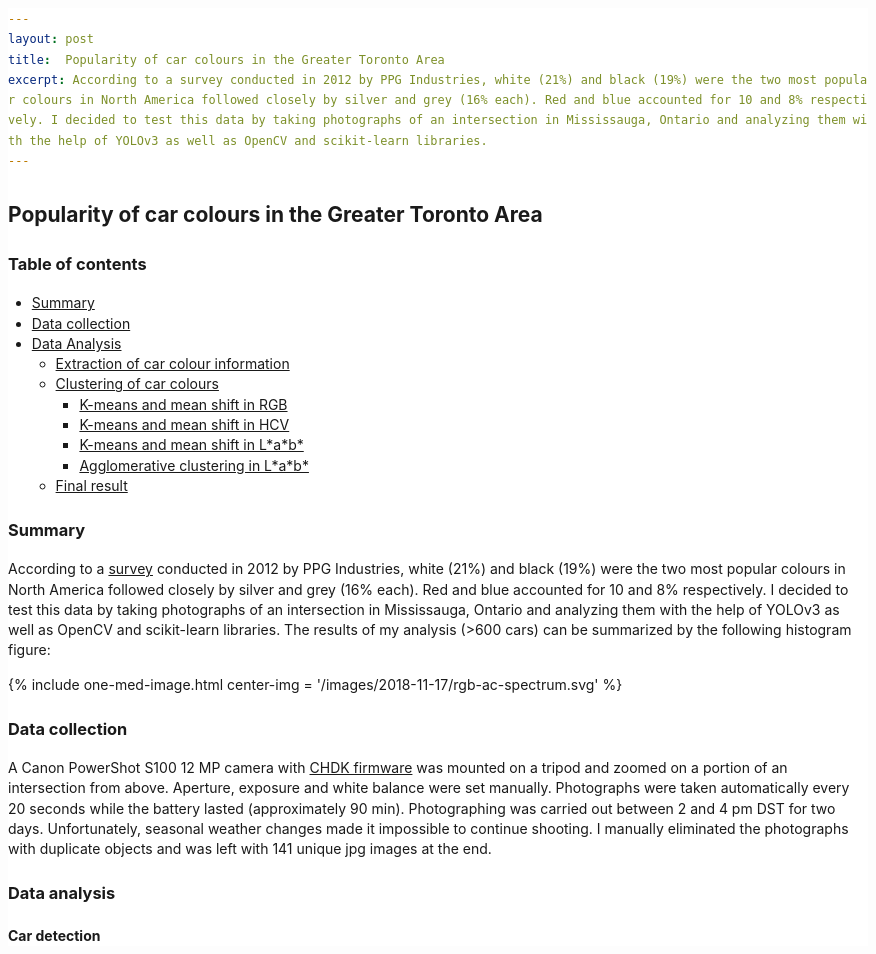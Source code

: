 ```yaml
---
layout: post
title:  Popularity of car colours in the Greater Toronto Area
excerpt: According to a survey conducted in 2012 by PPG Industries, white (21%) and black (19%) were the two most popular colours in North America followed closely by silver and grey (16% each). Red and blue accounted for 10 and 8% respectively. I decided to test this data by taking photographs of an intersection in Mississauga, Ontario and analyzing them with the help of YOLOv3 as well as OpenCV and scikit-learn libraries. 
---
```


## Popularity of car colours in the Greater Toronto Area

### Table of contents
- [Summary](#summary)
- [Data collection](#data-collection)
- [Data Analysis](#data-analysis)
	- [Extraction of car colour information](#extraction-of-car-colour-information)
	- [Clustering of car colours](#clustering-of-car-colours)
		- [K-means and mean shift in RGB](#k-means-and-mean-shift-in-rgb)
		- [K-means and mean shift in HCV](#k-means-and-mean-shift-in-hcv)
		- [K-means and mean shift in L\*a\*b\*](#k-means-and-mean-shift-in-lab)
		- [Agglomerative clustering in L\*a\*b\*](#agglomerative-clustering-in-lab)
	- [Final result](#final-result)

### Summary

According to a [survey](https://web.archive.org/web/20121013184631/http://www.ppg.com/en/newsroom/news/Pages/20121010A.aspx) conducted in 2012 by PPG Industries, white (21%) and black (19%) were the two most popular colours in North America followed closely by silver and grey (16% each). Red and blue accounted for 10 and 8% respectively. I decided to test this data by taking photographs of an intersection in Mississauga, Ontario and analyzing them with the help of YOLOv3 as well as OpenCV and scikit-learn libraries. The results of my analysis (>600 cars) can be summarized by the following  histogram figure:

{% include one-med-image.html center-img = '/images/2018-11-17/rgb-ac-spectrum.svg' %}

### Data collection

A Canon PowerShot S100 12 MP camera with [CHDK firmware](http://chdk.wikia.com/wiki/CHDK) was mounted on a tripod and zoomed on a portion of an intersection from above. Aperture, exposure and white balance were set manually. Photographs were taken automatically every 20 seconds while the battery lasted (approximately 90 min). Photographing was carried out between 2 and 4 pm DST for two days. Unfortunately, seasonal weather changes made it impossible to continue shooting. I manually eliminated the photographs with duplicate objects and was left with 141 unique jpg images at the end. 

### Data analysis

#### Car detection
